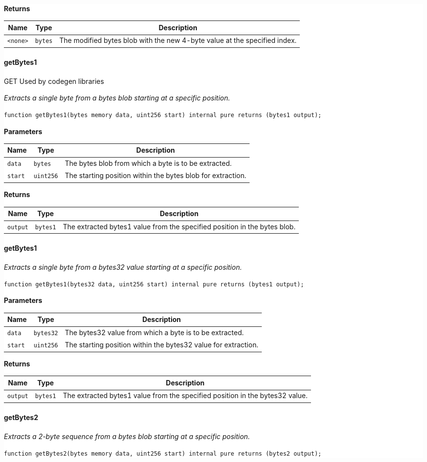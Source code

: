 **Returns**

|Name|Type|Description|
|---|---|---|
|`<none>`|`bytes`|The modified bytes blob with the new 4-byte value at the specified index.|

#### getBytes1[](#getbytes1)

GET Used by codegen libraries

_Extracts a single byte from a bytes blob starting at a specific position._

```
function getBytes1(bytes memory data, uint256 start) internal pure returns (bytes1 output);
```

**Parameters**

|Name|Type|Description|
|---|---|---|
|`data`|`bytes`|The bytes blob from which a byte is to be extracted.|
|`start`|`uint256`|The starting position within the bytes blob for extraction.|

**Returns**

|Name|Type|Description|
|---|---|---|
|`output`|`bytes1`|The extracted bytes1 value from the specified position in the bytes blob.|

#### getBytes1[](#getbytes1-1)

_Extracts a single byte from a bytes32 value starting at a specific position._

```
function getBytes1(bytes32 data, uint256 start) internal pure returns (bytes1 output);
```

**Parameters**

|Name|Type|Description|
|---|---|---|
|`data`|`bytes32`|The bytes32 value from which a byte is to be extracted.|
|`start`|`uint256`|The starting position within the bytes32 value for extraction.|

**Returns**

|Name|Type|Description|
|---|---|---|
|`output`|`bytes1`|The extracted bytes1 value from the specified position in the bytes32 value.|

#### getBytes2[](#getbytes2)

_Extracts a 2-byte sequence from a bytes blob starting at a specific position._

```
function getBytes2(bytes memory data, uint256 start) internal pure returns (bytes2 output);
```
